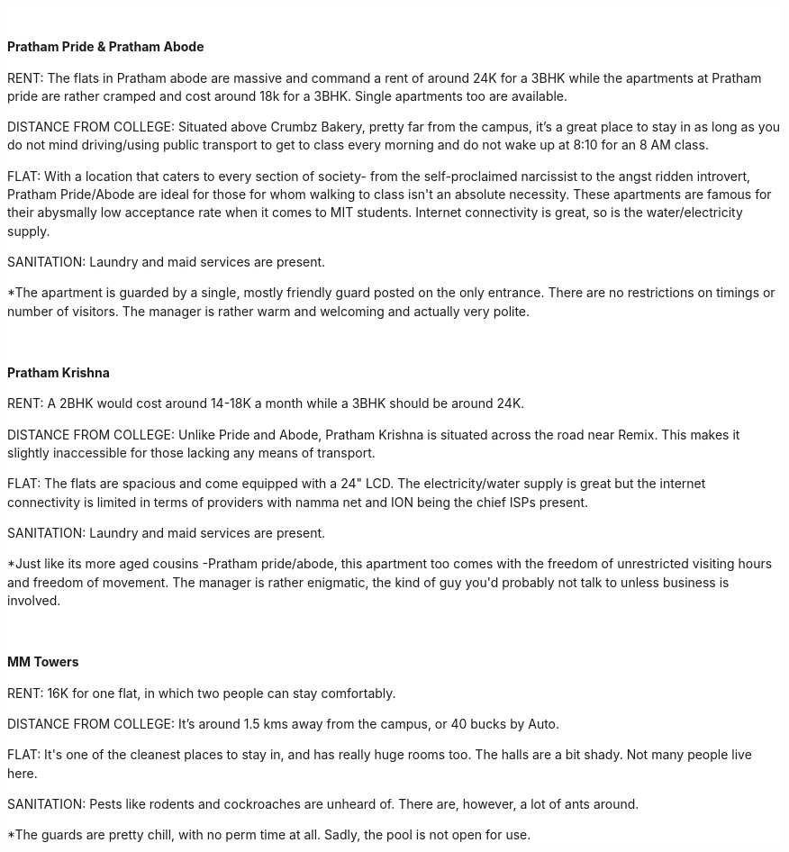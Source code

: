 &nbsp;

<b>Pratham Pride &amp; Pratham Abode</b>

<span style="font-weight: 400">RENT: The flats in Pratham abode are massive and command a rent of around 24K for a 3BHK while the apartments at Pratham pride are rather cramped and cost around 18k for a 3BHK. Single apartments too are available.</span>

<span style="font-weight: 400">DISTANCE FROM COLLEGE: Situated above Crumbz Bakery, pretty far from the campus, it’s a great place to stay in as long as you do not mind driving/using public transport to get to class every morning and do not wake up at 8:10 for an 8 AM class.</span>

<span style="font-weight: 400">FLAT: With a location that caters to every section of society- from the self-proclaimed narcissist to the angst ridden introvert, Pratham Pride/Abode are ideal for those for whom walking to class isn't an absolute necessity. These apartments are famous for their abysmally low acceptance rate when it comes to MIT students. Internet connectivity is great, so is the water/electricity supply.</span>

<span style="font-weight: 400">SANITATION: Laundry and maid services are present.</span>

<span style="font-weight: 400">*The apartment is guarded by a single, mostly friendly guard posted on the only entrance. There are no restrictions on timings or number of visitors. The manager is rather warm and welcoming and actually very polite.</span>

&nbsp;

<b>Pratham Krishna</b>

<span style="font-weight: 400">RENT: A 2BHK would cost around 14-18K a month while a 3BHK should be around 24K.</span>

<span style="font-weight: 400">DISTANCE FROM COLLEGE: Unlike Pride and Abode, Pratham Krishna is situated across the road near Remix. This makes it slightly inaccessible for those lacking any means of transport.</span>

<span style="font-weight: 400">FLAT: The flats are spacious and come equipped with a 24" LCD. The electricity/water supply is great but the internet connectivity is limited in terms of providers with namma net and ION being the chief ISPs present.</span>

<span style="font-weight: 400">SANITATION: Laundry and maid services are present.</span>

<span style="font-weight: 400">*Just like its more aged cousins -Pratham pride/abode, this apartment too comes with the freedom of unrestricted visiting hours and freedom of movement. The manager is rather enigmatic, the kind of guy you'd probably not talk to unless business is involved. </span>

&nbsp;

<b>MM Towers</b>

<span style="font-weight: 400">RENT: 16K for one flat, in which two people can stay comfortably.</span>

<span style="font-weight: 400">DISTANCE FROM COLLEGE: It’s around 1.5 kms away from the campus, or 40 bucks by Auto.</span>

<span style="font-weight: 400">FLAT: It's one of the cleanest places to stay in, and has really huge rooms too. The halls are a bit shady. Not many people live here.</span>

<span style="font-weight: 400">SANITATION: Pests like rodents and cockroaches are unheard of. There are, however, a lot of ants around.</span>

<span style="font-weight: 400">*The guards are pretty chill, with no perm time at all. Sadly, the pool is not open for use.</span>
